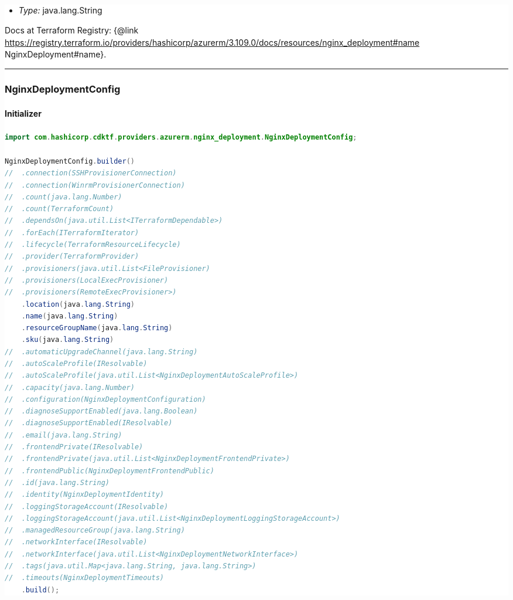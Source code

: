 - *Type:* java.lang.String

Docs at Terraform Registry: {@link https://registry.terraform.io/providers/hashicorp/azurerm/3.109.0/docs/resources/nginx_deployment#name NginxDeployment#name}.

---

### NginxDeploymentConfig <a name="NginxDeploymentConfig" id="@cdktf/provider-azurerm.nginxDeployment.NginxDeploymentConfig"></a>

#### Initializer <a name="Initializer" id="@cdktf/provider-azurerm.nginxDeployment.NginxDeploymentConfig.Initializer"></a>

```java
import com.hashicorp.cdktf.providers.azurerm.nginx_deployment.NginxDeploymentConfig;

NginxDeploymentConfig.builder()
//  .connection(SSHProvisionerConnection)
//  .connection(WinrmProvisionerConnection)
//  .count(java.lang.Number)
//  .count(TerraformCount)
//  .dependsOn(java.util.List<ITerraformDependable>)
//  .forEach(ITerraformIterator)
//  .lifecycle(TerraformResourceLifecycle)
//  .provider(TerraformProvider)
//  .provisioners(java.util.List<FileProvisioner)
//  .provisioners(LocalExecProvisioner)
//  .provisioners(RemoteExecProvisioner>)
    .location(java.lang.String)
    .name(java.lang.String)
    .resourceGroupName(java.lang.String)
    .sku(java.lang.String)
//  .automaticUpgradeChannel(java.lang.String)
//  .autoScaleProfile(IResolvable)
//  .autoScaleProfile(java.util.List<NginxDeploymentAutoScaleProfile>)
//  .capacity(java.lang.Number)
//  .configuration(NginxDeploymentConfiguration)
//  .diagnoseSupportEnabled(java.lang.Boolean)
//  .diagnoseSupportEnabled(IResolvable)
//  .email(java.lang.String)
//  .frontendPrivate(IResolvable)
//  .frontendPrivate(java.util.List<NginxDeploymentFrontendPrivate>)
//  .frontendPublic(NginxDeploymentFrontendPublic)
//  .id(java.lang.String)
//  .identity(NginxDeploymentIdentity)
//  .loggingStorageAccount(IResolvable)
//  .loggingStorageAccount(java.util.List<NginxDeploymentLoggingStorageAccount>)
//  .managedResourceGroup(java.lang.String)
//  .networkInterface(IResolvable)
//  .networkInterface(java.util.List<NginxDeploymentNetworkInterface>)
//  .tags(java.util.Map<java.lang.String, java.lang.String>)
//  .timeouts(NginxDeploymentTimeouts)
    .build();
```
